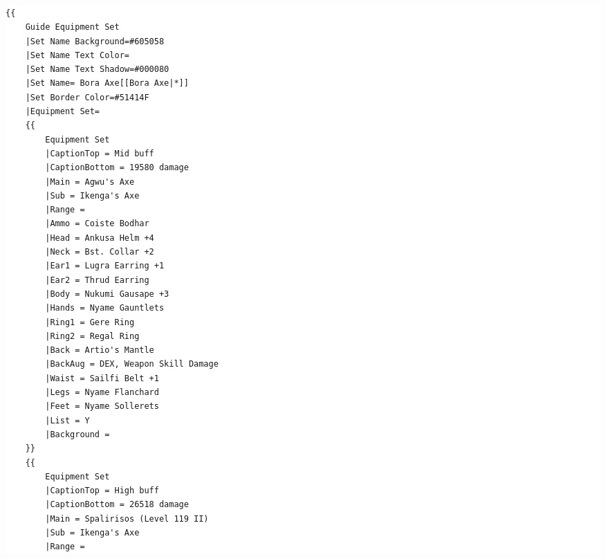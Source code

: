 

    {{
        Guide Equipment Set
        |Set Name Background=#605058
        |Set Name Text Color=
        |Set Name Text Shadow=#000080
        |Set Name= Bora Axe[[Bora Axe|*]]
        |Set Border Color=#51414F
        |Equipment Set=
        {{
            Equipment Set
            |CaptionTop = Mid buff
            |CaptionBottom = 19580 damage
            |Main = Agwu's Axe
            |Sub = Ikenga's Axe
            |Range =
            |Ammo = Coiste Bodhar
            |Head = Ankusa Helm +4
            |Neck = Bst. Collar +2
            |Ear1 = Lugra Earring +1
            |Ear2 = Thrud Earring
            |Body = Nukumi Gausape +3
            |Hands = Nyame Gauntlets
            |Ring1 = Gere Ring
            |Ring2 = Regal Ring
            |Back = Artio's Mantle
            |BackAug = DEX, Weapon Skill Damage
            |Waist = Sailfi Belt +1
            |Legs = Nyame Flanchard
            |Feet = Nyame Sollerets
            |List = Y
            |Background =
        }}
        {{
            Equipment Set
            |CaptionTop = High buff
            |CaptionBottom = 26518 damage
            |Main = Spalirisos (Level 119 II)
            |Sub = Ikenga's Axe
            |Range =